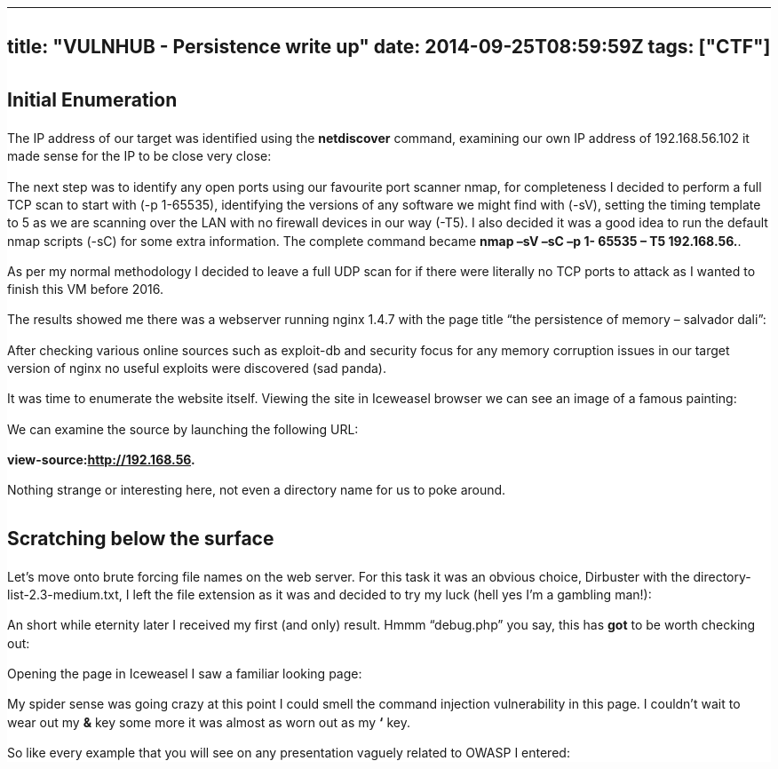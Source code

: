 
---
title: "VULNHUB - Persistence write up"
date: 2014-09-25T08:59:59Z
tags: ["CTF"]
---

## Initial Enumeration

The IP address of our target was identified using the **netdiscover** command, examining our
own IP address of 192.168.56.102 it made sense for the IP to be close very close:

The next step was to identify any open ports using our favourite port scanner nmap, for
completeness I decided to perform a full TCP scan to start with (-p 1-65535), identifying the
versions of any software we might find with (-sV), setting the timing template to 5 as we are
scanning over the LAN with no firewall devices in our way (-T5). I also decided it was a
good idea to run the default nmap scripts (-sC) for some extra information. The complete
command became **nmap –sV –sC –p 1- 65535 – T5 192.168.56.**.

As per my normal methodology I decided to leave a full UDP scan for if there were literally
no TCP ports to attack as I wanted to finish this VM before 2016.

The results showed me there was a webserver running nginx 1.4.7 with the page title “the
persistence of memory – salvador dali”:

After checking various online sources such as exploit-db and security focus for any memory
corruption issues in our target version of nginx no useful exploits were discovered (sad
panda).


It was time to enumerate the website itself. Viewing the site in Iceweasel browser we can
see an image of a famous painting:

We can examine the source by launching the following URL:

**view-source:http://192.168.56.**

Nothing strange or interesting here, not even a directory name for us to poke around.

## Scratching below the surface

Let’s move onto brute forcing file names on the web server. For this task it was an obvious
choice, Dirbuster with the directory-list-2.3-medium.txt, I left the file extension as it was and
decided to try my luck (hell yes I’m a gambling man!):


An short while eternity later I received my first (and only) result. Hmmm “debug.php” you
say, this has **got** to be worth checking out:

Opening the page in Iceweasel I saw a familiar looking page:

My spider sense was going crazy at this point I could smell the command injection
vulnerability in this page. I couldn’t wait to wear out my **&** key some more it was almost as
worn out as my **‘** key.

So like every example that you will see on any presentation vaguely related to OWASP I
entered:
